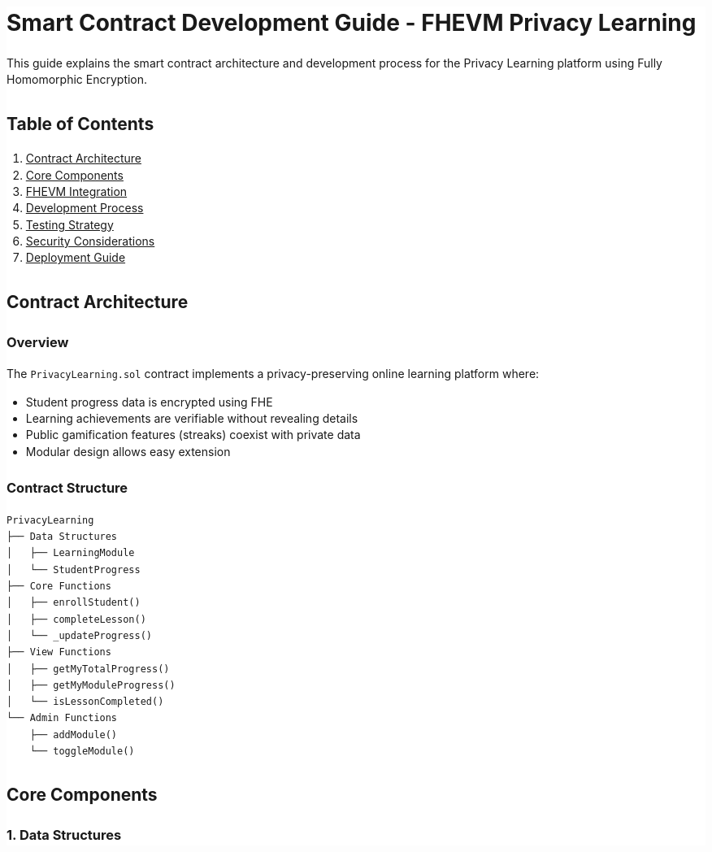 # Smart Contract Development Guide - FHEVM Privacy Learning

This guide explains the smart contract architecture and development process for the Privacy Learning platform using Fully Homomorphic Encryption.

## Table of Contents

1. [Contract Architecture](#contract-architecture)
2. [Core Components](#core-components)
3. [FHEVM Integration](#fhevm-integration)
4. [Development Process](#development-process)
5. [Testing Strategy](#testing-strategy)
6. [Security Considerations](#security-considerations)
7. [Deployment Guide](#deployment-guide)

## Contract Architecture

### Overview

The `PrivacyLearning.sol` contract implements a privacy-preserving online learning platform where:

- Student progress data is encrypted using FHE
- Learning achievements are verifiable without revealing details
- Public gamification features (streaks) coexist with private data
- Modular design allows easy extension

### Contract Structure

```
PrivacyLearning
├── Data Structures
│   ├── LearningModule
│   └── StudentProgress
├── Core Functions
│   ├── enrollStudent()
│   ├── completeLesson()
│   └── _updateProgress()
├── View Functions
│   ├── getMyTotalProgress()
│   ├── getMyModuleProgress()
│   └── isLessonCompleted()
└── Admin Functions
    ├── addModule()
    └── toggleModule()
```

## Core Components

### 1. Data Structures
